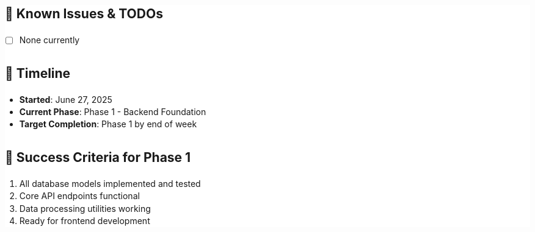 
## 🐛 **Known Issues & TODOs**
- [ ] None currently

## 📅 **Timeline**
- **Started**: June 27, 2025
- **Current Phase**: Phase 1 - Backend Foundation
- **Target Completion**: Phase 1 by end of week

## 🎯 **Success Criteria for Phase 1**
1. All database models implemented and tested
2. Core API endpoints functional
3. Data processing utilities working
4. Ready for frontend development
